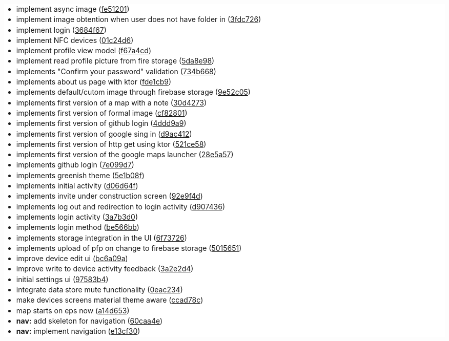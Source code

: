 * implement async image ([fe51201](https://github.com/ToDoTurtle/ToDoTurtle-Android/commit/fe512015ae79824114b12f1c7866537c6c431d47))
* implement image obtention when user does not have folder in ([3fdc726](https://github.com/ToDoTurtle/ToDoTurtle-Android/commit/3fdc7267ad435850db07c0cfd9ba89bb2484bfb0))
* implement login ([3684f67](https://github.com/ToDoTurtle/ToDoTurtle-Android/commit/3684f67e17618fd1e5acb777381db4e099b87ab2))
* implement NFC devices ([01c24d6](https://github.com/ToDoTurtle/ToDoTurtle-Android/commit/01c24d6a26a176e0b3d64a2d02f1ae086bbf685e))
* implement profile view model ([f67a4cd](https://github.com/ToDoTurtle/ToDoTurtle-Android/commit/f67a4cdf4a67f2cc5554a75af2375417a36c24ef))
* implement read profile picture from fire storage ([5da8e98](https://github.com/ToDoTurtle/ToDoTurtle-Android/commit/5da8e989ac7c0822b4146a1bb12f091c89681572))
* implements "Confirm your password" validation ([734b668](https://github.com/ToDoTurtle/ToDoTurtle-Android/commit/734b6683afc6e74d3fa433938dda101f4717706a))
* implements about us page with ktor ([fde1cb9](https://github.com/ToDoTurtle/ToDoTurtle-Android/commit/fde1cb928227a0712f68156b48b97092f9867393))
* implements default/cutom image through firebase storage ([9e52c05](https://github.com/ToDoTurtle/ToDoTurtle-Android/commit/9e52c05da4a8f0eecb57b5578fffd6970b1e18bf))
* implements first version of a map with a note ([30d4273](https://github.com/ToDoTurtle/ToDoTurtle-Android/commit/30d4273591a161f43032a780f47be32172167edd))
* implements first version of formal image ([cf82801](https://github.com/ToDoTurtle/ToDoTurtle-Android/commit/cf82801562e0507f9dc0bc063336fd27b59bfc46))
* implements first version of github login ([4ddd9a9](https://github.com/ToDoTurtle/ToDoTurtle-Android/commit/4ddd9a978b522ec9f60fc5fee4e019a9c1482adb))
* implements first version of google sing in ([d9ac412](https://github.com/ToDoTurtle/ToDoTurtle-Android/commit/d9ac4127b74888340e53f492826fab5b88b6f6a3))
* implements first version of http get using ktor ([521ce58](https://github.com/ToDoTurtle/ToDoTurtle-Android/commit/521ce58d6ff6d25bc8d91f22259974ee4e40c91e))
* implements first version of the google maps launcher ([28e5a57](https://github.com/ToDoTurtle/ToDoTurtle-Android/commit/28e5a57e55d0b01e58c0cf93c505f2645d08ce34))
* implements github login ([7e099d7](https://github.com/ToDoTurtle/ToDoTurtle-Android/commit/7e099d7a38269c5098d77fe7bc30e36db6b0e1fd))
* implements greenish theme ([5e1b08f](https://github.com/ToDoTurtle/ToDoTurtle-Android/commit/5e1b08fc8b5f5612d70d3408fcb9ed3609740029))
* implements initial activity ([d06d64f](https://github.com/ToDoTurtle/ToDoTurtle-Android/commit/d06d64ffcc6f67522f105ab086bcbfbec27afdfe))
* implements invite under construction screen ([92e9f4d](https://github.com/ToDoTurtle/ToDoTurtle-Android/commit/92e9f4d6a5737d66f32de65a8d0de68ced95e7e7))
* implements log out and redirection to login activity ([d907436](https://github.com/ToDoTurtle/ToDoTurtle-Android/commit/d9074369df3f3f0a6d239045da7e9186616509cf))
* implements login activity ([3a7b3d0](https://github.com/ToDoTurtle/ToDoTurtle-Android/commit/3a7b3d0e2ce8d256ef6f886822d175a8c71ae081))
* implements login method ([be566bb](https://github.com/ToDoTurtle/ToDoTurtle-Android/commit/be566bb5fdc3bfc084a5e5770b484ee8fa70c4ba))
* implements storage integration in the UI ([6f73726](https://github.com/ToDoTurtle/ToDoTurtle-Android/commit/6f737268003a416c9c3dc15a6a64fdfe8ac06df2))
* implements upload of pfp on change to firebase storage ([5015651](https://github.com/ToDoTurtle/ToDoTurtle-Android/commit/50156510e865a88aa78714c90527477bf63051ec))
* improve device edit ui ([bc6a09a](https://github.com/ToDoTurtle/ToDoTurtle-Android/commit/bc6a09a0cb6ce3f132429b0950c72f78cb0ace6f))
* improve write to device activity feedback ([3a2e2d4](https://github.com/ToDoTurtle/ToDoTurtle-Android/commit/3a2e2d4068212c4d810dab55278550fb78380740))
* initial settings ui ([97583b4](https://github.com/ToDoTurtle/ToDoTurtle-Android/commit/97583b49d254abd486a458859c4195193206bf61))
* integrate data store mute functionality ([0eac234](https://github.com/ToDoTurtle/ToDoTurtle-Android/commit/0eac234bf71019f554384f330e1fc6bca04a0182))
* make devices screens material theme aware ([ccad78c](https://github.com/ToDoTurtle/ToDoTurtle-Android/commit/ccad78ca26e7f292be09c948c553a9a14ac44c9e))
* map starts on eps now ([a14d653](https://github.com/ToDoTurtle/ToDoTurtle-Android/commit/a14d6535eed16df2ce571682ff1f482f0570a607))
* **nav:** add skeleton for navigation ([60caa4e](https://github.com/ToDoTurtle/ToDoTurtle-Android/commit/60caa4ebbeb797d5d50df7746dc5074397cf3b6f))
* **nav:** implement navigation ([e13cf30](https://github.com/ToDoTurtle/ToDoTurtle-Android/commit/e13cf30714a37406fd7899f667ed30720b0ed3d9))